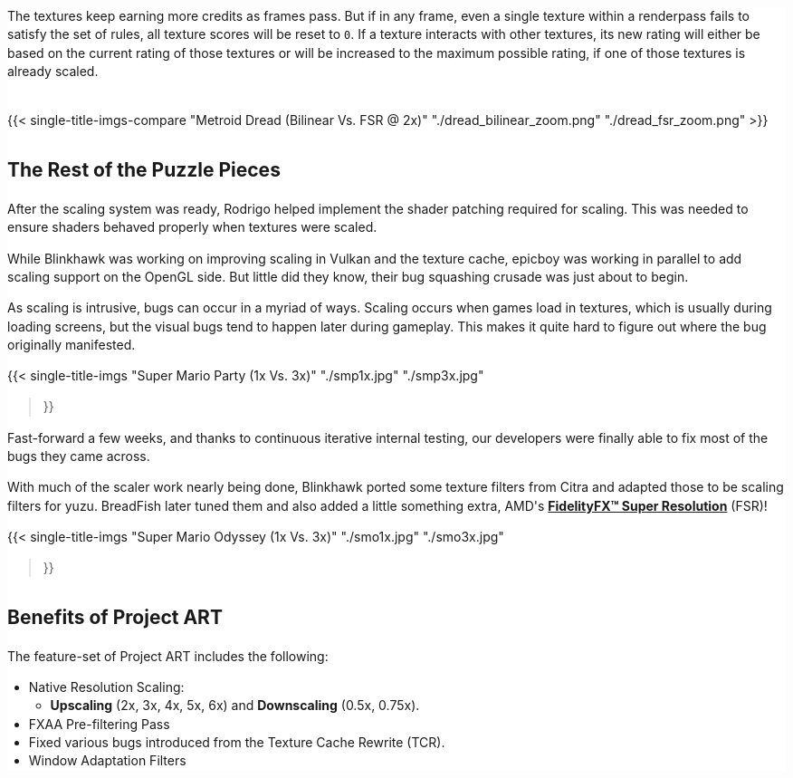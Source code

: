 The textures keep earning more credits as frames pass.
But if in any frame, even a single texture within a renderpass fails to satisfy the set of rules, all texture scores will be reset to `0`.
If a texture interacts with other textures, its new rating will either be based on the current rating of those textures or will be increased to the maximum possible rating, if one of those textures is already scaled.

<br>
{{< single-title-imgs-compare
	"Metroid Dread (Bilinear Vs. FSR @ 2x)"
	"./dread_bilinear_zoom.png"
	"./dread_fsr_zoom.png"
>}}

## The Rest of the Puzzle Pieces

After the scaling system was ready, Rodrigo helped implement the shader patching required for scaling.
This was needed to ensure shaders behaved properly when textures were scaled.

While Blinkhawk was working on improving scaling in Vulkan and the texture cache, epicboy was working in parallel to add scaling support on the OpenGL side.
But little did they know, their bug squashing crusade was just about to begin.

As scaling is intrusive, bugs can occur in a myriad of ways.
Scaling occurs when games load in textures, which is usually during loading screens, but the visual bugs tend to happen later during gameplay.
This makes it quite hard to figure out where the bug originally manifested.

{{< single-title-imgs
	"Super Mario Party (1x Vs. 3x)"
	"./smp1x.jpg"
	"./smp3x.jpg"
>}}

Fast-forward a few weeks, and thanks to continuous iterative internal testing, our developers were finally able to fix most of the bugs they came across.

With much of the scaler work nearly being done, Blinkhawk ported some texture filters from Citra and adapted those to be scaling filters for yuzu.
BreadFish later tuned them and also added a little something extra, AMD's [**FidelityFX™ Super Resolution**](https://www.amd.com/en/technologies/radeon-software-fidelityfx-super-resolution) (FSR)!

{{< single-title-imgs
	"Super Mario Odyssey (1x Vs. 3x)"
	"./smo1x.jpg"
	"./smo3x.jpg"
>}}

## Benefits of Project ART

The feature-set of Project ART includes the following:

- Native Resolution Scaling: 
	* **Upscaling** (2x, 3x, 4x, 5x, 6x) and **Downscaling** (0.5x, 0.75x).
- FXAA Pre-filtering Pass
- Fixed various bugs introduced from the Texture Cache Rewrite (TCR).
- Window Adaptation Filters
